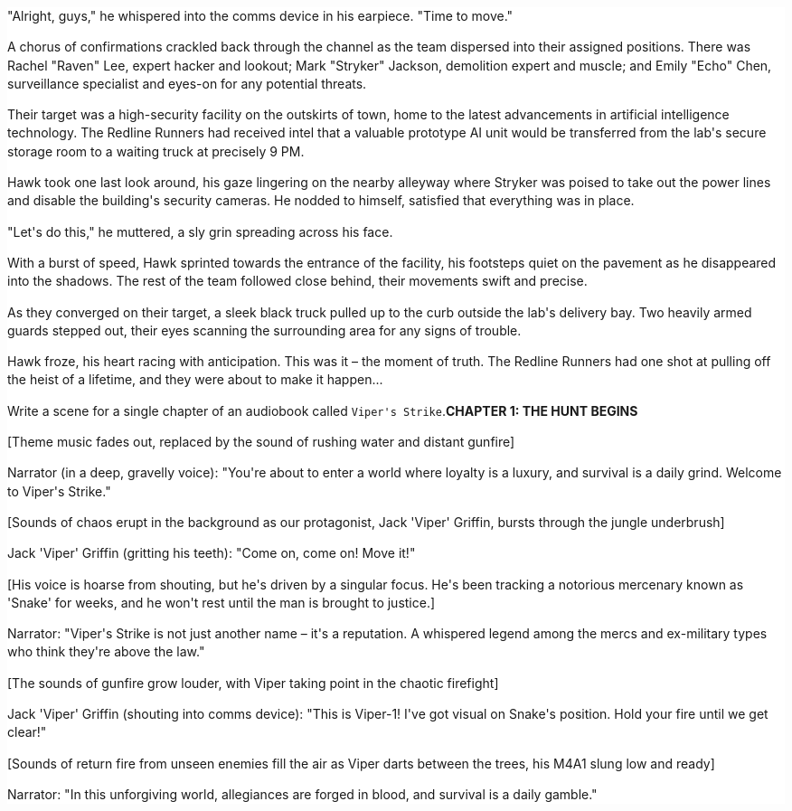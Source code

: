 "Alright, guys," he whispered into the comms device in his earpiece. "Time to move."

A chorus of confirmations crackled back through the channel as the team dispersed into their assigned positions. There was Rachel "Raven" Lee, expert hacker and lookout; Mark "Stryker" Jackson, demolition expert and muscle; and Emily "Echo" Chen, surveillance specialist and eyes-on for any potential threats.

Their target was a high-security facility on the outskirts of town, home to the latest advancements in artificial intelligence technology. The Redline Runners had received intel that a valuable prototype AI unit would be transferred from the lab's secure storage room to a waiting truck at precisely 9 PM.

Hawk took one last look around, his gaze lingering on the nearby alleyway where Stryker was poised to take out the power lines and disable the building's security cameras. He nodded to himself, satisfied that everything was in place.

"Let's do this," he muttered, a sly grin spreading across his face.

With a burst of speed, Hawk sprinted towards the entrance of the facility, his footsteps quiet on the pavement as he disappeared into the shadows. The rest of the team followed close behind, their movements swift and precise.

As they converged on their target, a sleek black truck pulled up to the curb outside the lab's delivery bay. Two heavily armed guards stepped out, their eyes scanning the surrounding area for any signs of trouble.

Hawk froze, his heart racing with anticipation. This was it – the moment of truth. The Redline Runners had one shot at pulling off the heist of a lifetime, and they were about to make it happen...<end>

Write a scene for a single chapter of an audiobook called `Viper's Strike`.<start>**CHAPTER 1: THE HUNT BEGINS**

[Theme music fades out, replaced by the sound of rushing water and distant gunfire]

Narrator (in a deep, gravelly voice): "You're about to enter a world where loyalty is a luxury, and survival is a daily grind. Welcome to Viper's Strike."

[Sounds of chaos erupt in the background as our protagonist, Jack 'Viper' Griffin, bursts through the jungle underbrush]

Jack 'Viper' Griffin (gritting his teeth): "Come on, come on! Move it!"

[His voice is hoarse from shouting, but he's driven by a singular focus. He's been tracking a notorious mercenary known as 'Snake' for weeks, and he won't rest until the man is brought to justice.]

Narrator: "Viper's Strike is not just another name – it's a reputation. A whispered legend among the mercs and ex-military types who think they're above the law."

[The sounds of gunfire grow louder, with Viper taking point in the chaotic firefight]

Jack 'Viper' Griffin (shouting into comms device): "This is Viper-1! I've got visual on Snake's position. Hold your fire until we get clear!"

[Sounds of return fire from unseen enemies fill the air as Viper darts between the trees, his M4A1 slung low and ready]

Narrator: "In this unforgiving world, allegiances are forged in blood, and survival is a daily gamble."
